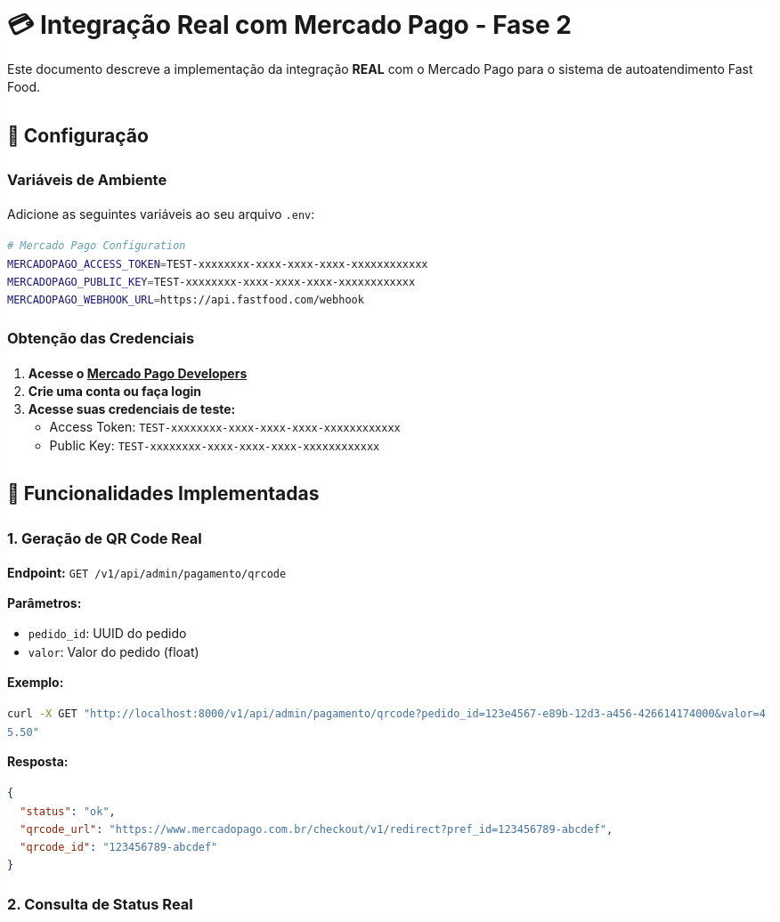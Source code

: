 # 💳 Integração Real com Mercado Pago - Fase 2

Este documento descreve a implementação da integração **REAL** com o Mercado Pago para o sistema de autoatendimento Fast Food.

## 🔧 Configuração

### Variáveis de Ambiente

Adicione as seguintes variáveis ao seu arquivo `.env`:

```bash
# Mercado Pago Configuration
MERCADOPAGO_ACCESS_TOKEN=TEST-xxxxxxxx-xxxx-xxxx-xxxx-xxxxxxxxxxxx
MERCADOPAGO_PUBLIC_KEY=TEST-xxxxxxxx-xxxx-xxxx-xxxx-xxxxxxxxxxxx
MERCADOPAGO_WEBHOOK_URL=https://api.fastfood.com/webhook
```

### Obtenção das Credenciais

1. **Acesse o [Mercado Pago Developers](https://www.mercadopago.com.br/developers)**
2. **Crie uma conta ou faça login**
3. **Acesse suas credenciais de teste:**
   - Access Token: `TEST-xxxxxxxx-xxxx-xxxx-xxxx-xxxxxxxxxxxx`
   - Public Key: `TEST-xxxxxxxx-xxxx-xxxx-xxxx-xxxxxxxxxxxx`

## 🚀 Funcionalidades Implementadas

### 1. Geração de QR Code Real

**Endpoint:** `GET /v1/api/admin/pagamento/qrcode`

**Parâmetros:**
- `pedido_id`: UUID do pedido
- `valor`: Valor do pedido (float)

**Exemplo:**
```bash
curl -X GET "http://localhost:8000/v1/api/admin/pagamento/qrcode?pedido_id=123e4567-e89b-12d3-a456-426614174000&valor=45.50"
```

**Resposta:**
```json
{
  "status": "ok",
  "qrcode_url": "https://www.mercadopago.com.br/checkout/v1/redirect?pref_id=123456789-abcdef",
  "qrcode_id": "123456789-abcdef"
}
```

### 2. Consulta de Status Real
